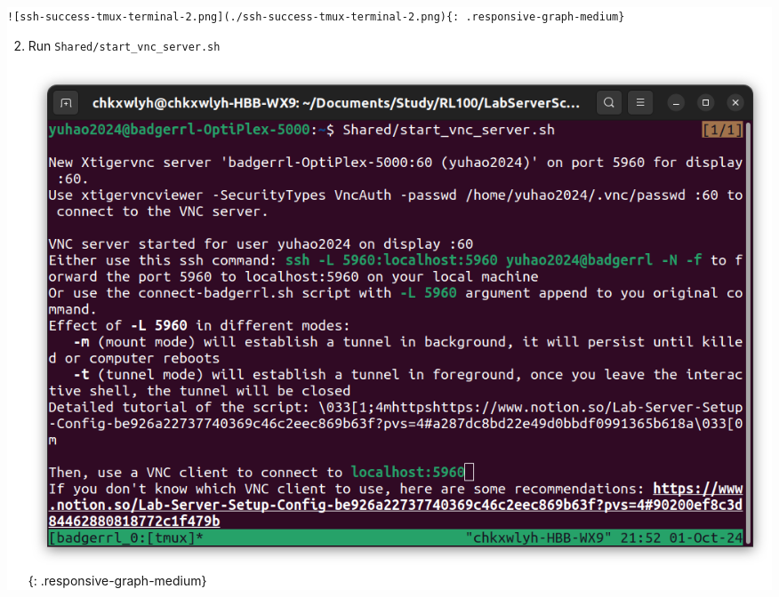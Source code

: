     ![ssh-success-tmux-terminal-2.png](./ssh-success-tmux-terminal-2.png){: .responsive-graph-medium}

2.  Run `Shared/start_vnc_server.sh`

    ![start-vnc-server.png](./start-vnc-server.png){: .responsive-graph-medium}
